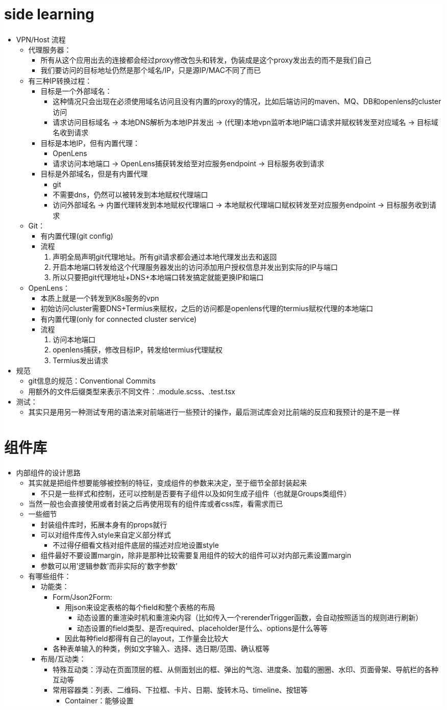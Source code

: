 

# side learning
- VPN/Host 流程
    - 代理服务器：
        - 所有从这个应用出去的连接都会经过proxy修改包头和转发，伪装成是这个proxy发出去的而不是我们自己
        - 我们要访问的目标地址仍然是那个域名/IP，只是源IP/MAC不同了而已
    - 有三种IP转换过程：
        - 目标是一个外部域名：
            - 这种情况只会出现在必须使用域名访问且没有内置的proxy的情况，比如后端访问的maven、MQ、DB和openlens的cluster访问
            - 请求访问目标域名 -> 本地DNS解析为本地IP并发出 -> (代理)本地vpn监听本地IP端口请求并赋权转发至对应域名 -> 目标域名收到请求
        - 目标是本地IP，但有内置代理：
            - OpenLens
            - 请求访问本地端口 -> OpenLens捕获转发给至对应服务endpoint -> 目标服务收到请求
        - 目标是外部域名，但是有内置代理
            - git
            - 不需要dns，仍然可以被转发到本地赋权代理端口
            - 访问外部域名 -> 内置代理转发到本地赋权代理端口 -> 本地赋权代理端口赋权转发至对应服务endpoint -> 目标服务收到请求
    - Git：
        - 有内置代理(git config)
        - 流程
            1. 声明全局声明git代理地址。所有git请求都会通过本地代理发出去和返回
            2. 开启本地端口转发给这个代理服务器发出的访问添加用户授权信息并发出到实际的IP与端口
            3. 所以只要把git代理地址+DNS+本地端口转发搞定就能更换IP和端口
    - OpenLens：
        - 本质上就是一个转发到K8s服务的vpn
        - 初始访问cluster需要DNS+Termius来赋权，之后的访问都是openlens代理的termius赋权代理的本地端口
        - 有内置代理(only for connected cluster service)
        - 流程
            1. 访问本地端口
            2. openlens捕获，修改目标IP，转发给termius代理赋权
            3. Termius发出请求
- 规范
    - git信息的规范：Conventional Commits
    - 用额外的文件后缀类型来表示不同文件：.module.scss、.test.tsx
- 测试：
    - 其实只是用另一种测试专用的语法来对前端进行一些预计的操作，最后测试库会对比前端的反应和我预计的是不是一样


# 组件库
- 内部组件的设计思路
    - 其实就是把组件想要能够被控制的特征，变成组件的参数来决定，至于细节全部封装起来
        - 不只是一些样式和控制，还可以控制是否要有子组件以及如何生成子组件（也就是Groups类组件）
    - 当然一般也会直接使用或者封装之后再使用现有的组件库或者css库，看需求而已
    - 一些细节
        - 封装组件库时，拓展本身有的props就行
        - 可以对组件库传入style来自定义部分样式
            - 不过得仔细看文档对组件底层的描述对应地设置style
        - 组件最好不要设置margin，除非是那种比较需要复用组件的较大的组件可以对内部元素设置margin
        - 参数可以用'逻辑参数'而非实际的'数字参数'
    - 有哪些组件：
        - 功能类：
            - Form/Json2Form:
                - 用json来设定表格的每个field和整个表格的布局
                    - 动态设置的重渲染时机和重渲染内容（比如传入一个rerenderTrigger函数，会自动按照适当的规则进行刷新）
                    - 动态设置的field类型、是否required、placeholder是什么、options是什么等等
                - 因此每种field都得有自己的layout，工作量会比较大
            - 各种表单输入的种类，例如文字输入、选择、选日期/范围、确认框等
        - 布局/互动类：
            - 特殊互动类：浮动在页面顶层的框、从侧面划出的框、弹出的气泡、进度条、加载的圈圈、水印、页面骨架、导航栏的各种互动等
            - 常用容器类：列表、二维码、下拉框、卡片、日期、旋转木马、timeline、按钮等
                - Container：能够设置